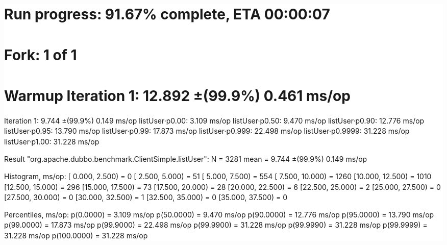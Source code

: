 # Run progress: 91.67% complete, ETA 00:00:07
# Fork: 1 of 1
# Warmup Iteration   1: 12.892 ±(99.9%) 0.461 ms/op
Iteration   1: 9.744 ±(99.9%) 0.149 ms/op
                 listUser·p0.00:   3.109 ms/op
                 listUser·p0.50:   9.470 ms/op
                 listUser·p0.90:   12.776 ms/op
                 listUser·p0.95:   13.790 ms/op
                 listUser·p0.99:   17.873 ms/op
                 listUser·p0.999:  22.498 ms/op
                 listUser·p0.9999: 31.228 ms/op
                 listUser·p1.00:   31.228 ms/op



Result "org.apache.dubbo.benchmark.ClientSimple.listUser":
  N = 3281
  mean =      9.744 ±(99.9%) 0.149 ms/op

  Histogram, ms/op:
    [ 0.000,  2.500) = 0 
    [ 2.500,  5.000) = 51 
    [ 5.000,  7.500) = 554 
    [ 7.500, 10.000) = 1260 
    [10.000, 12.500) = 1010 
    [12.500, 15.000) = 296 
    [15.000, 17.500) = 73 
    [17.500, 20.000) = 28 
    [20.000, 22.500) = 6 
    [22.500, 25.000) = 2 
    [25.000, 27.500) = 0 
    [27.500, 30.000) = 0 
    [30.000, 32.500) = 1 
    [32.500, 35.000) = 0 
    [35.000, 37.500) = 0 

  Percentiles, ms/op:
      p(0.0000) =      3.109 ms/op
     p(50.0000) =      9.470 ms/op
     p(90.0000) =     12.776 ms/op
     p(95.0000) =     13.790 ms/op
     p(99.0000) =     17.873 ms/op
     p(99.9000) =     22.498 ms/op
     p(99.9900) =     31.228 ms/op
     p(99.9990) =     31.228 ms/op
     p(99.9999) =     31.228 ms/op
    p(100.0000) =     31.228 ms/op

